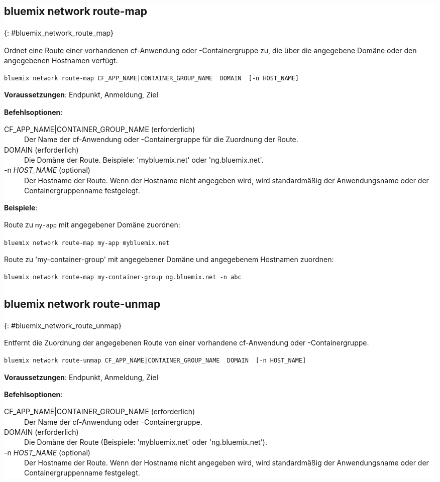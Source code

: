 
## bluemix network route-map
{: #bluemix_network_route_map}

Ordnet eine Route einer vorhandenen cf-Anwendung oder -Containergruppe zu, die über die angegebene Domäne oder den angegebenen Hostnamen verfügt.

```
bluemix network route-map CF_APP_NAME|CONTAINER_GROUP_NAME  DOMAIN  [-n HOST_NAME]
```

<strong>Voraussetzungen</strong>: Endpunkt, Anmeldung, Ziel

<strong>Befehlsoptionen</strong>:

   <dl>
   <dt>CF_APP_NAME|CONTAINER_GROUP_NAME (erforderlich)</dt>
   <dd>Der Name der cf-Anwendung oder -Containergruppe für die Zuordnung der Route.</dd>
   <dt>DOMAIN (erforderlich)</dt>
   <dd>Die Domäne der Route. Beispiele: 'mybluemix.net' oder 'ng.bluemix.net'. </dd>
   <dt>-n <i>HOST_NAME</i> (optional)</dt>
   <dd>Der Hostname der Route. Wenn der Hostname nicht angegeben wird, wird standardmäßig der Anwendungsname oder der Containergruppenname festgelegt.</dd>
   </dl>

<strong>Beispiele</strong>:

Route zu `my-app` mit angegebener Domäne zuordnen:

```
bluemix network route-map my-app mybluemix.net
```

Route zu 'my-container-group' mit angegebener Domäne und angegebenem Hostnamen zuordnen:

```
bluemix network route-map my-container-group ng.bluemix.net -n abc
```


## bluemix network route-unmap
{: #bluemix_network_route_unmap}

Entfernt die Zuordnung der angegebenen Route von einer vorhandene cf-Anwendung oder -Containergruppe.

```
bluemix network route-unmap CF_APP_NAME|CONTAINER_GROUP_NAME  DOMAIN  [-n HOST_NAME]
```

<strong>Voraussetzungen</strong>: Endpunkt, Anmeldung, Ziel

<strong>Befehlsoptionen</strong>:

   <dl>
   <dt>CF_APP_NAME|CONTAINER_GROUP_NAME (erforderlich)</dt>
   <dd>Der Name der cf-Anwendung oder -Containergruppe.</dd>
   <dt>DOMAIN (erforderlich)</dt>
   <dd>Die Domäne der Route (Beispiele: 'mybluemix.net' oder 'ng.bluemix.net').</dd>
   <dt>-n <i>HOST_NAME</i> (optional)</dt>
   <dd>Der Hostname der Route. Wenn der Hostname nicht angegeben wird, wird standardmäßig der Anwendungsname oder der Containergruppenname festgelegt.</dd>
   </dl>
